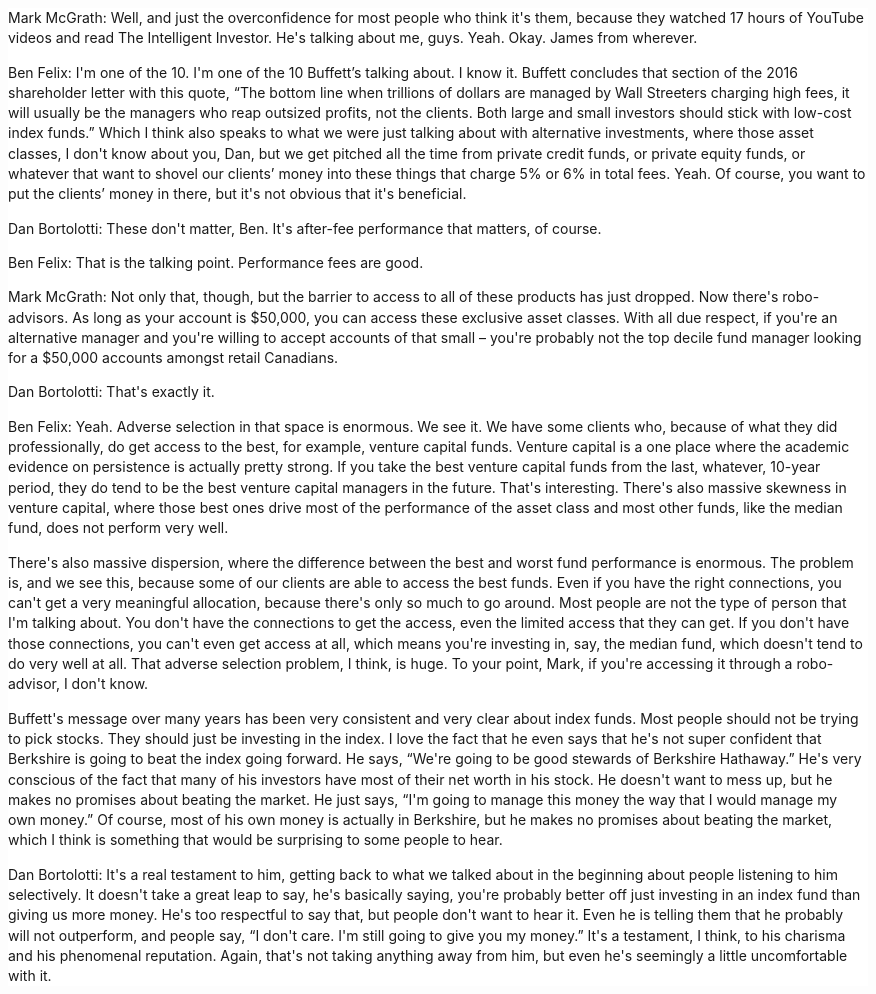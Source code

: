 Mark McGrath: Well, and just the overconfidence for most people who think it's them, because they watched 17 hours of YouTube videos and read The Intelligent Investor. He's talking about me, guys. Yeah. Okay. James from wherever.

Ben Felix: I'm one of the 10. I'm one of the 10 Buffett’s talking about. I know it. Buffett concludes that section of the 2016 shareholder letter with this quote, “The bottom line when trillions of dollars are managed by Wall Streeters charging high fees, it will usually be the managers who reap outsized profits, not the clients. Both large and small investors should stick with low-cost index funds.” Which I think also speaks to what we were just talking about with alternative investments, where those asset classes, I don't know about you, Dan, but we get pitched all the time from private credit funds, or private equity funds, or whatever that want to shovel our clients’ money into these things that charge 5% or 6% in total fees. Yeah. Of course, you want to put the clients’ money in there, but it's not obvious that it's beneficial.

Dan Bortolotti: These don't matter, Ben. It's after-fee performance that matters, of course.

Ben Felix: That is the talking point. Performance fees are good.

Mark McGrath: Not only that, though, but the barrier to access to all of these products has just dropped. Now there's robo-advisors. As long as your account is $50,000, you can access these exclusive asset classes. With all due respect, if you're an alternative manager and you're willing to accept accounts of that small – you're probably not the top decile fund manager looking for a $50,000 accounts amongst retail Canadians.

Dan Bortolotti: That's exactly it.

Ben Felix: Yeah. Adverse selection in that space is enormous. We see it. We have some clients who, because of what they did professionally, do get access to the best, for example, venture capital funds. Venture capital is a one place where the academic evidence on persistence is actually pretty strong. If you take the best venture capital funds from the last, whatever, 10-year period, they do tend to be the best venture capital managers in the future. That's interesting. There's also massive skewness in venture capital, where those best ones drive most of the performance of the asset class and most other funds, like the median fund, does not perform very well.

There's also massive dispersion, where the difference between the best and worst fund performance is enormous. The problem is, and we see this, because some of our clients are able to access the best funds. Even if you have the right connections, you can't get a very meaningful allocation, because there's only so much to go around. Most people are not the type of person that I'm talking about. You don't have the connections to get the access, even the limited access that they can get. If you don't have those connections, you can't even get access at all, which means you're investing in, say, the median fund, which doesn't tend to do very well at all. That adverse selection problem, I think, is huge. To your point, Mark, if you're accessing it through a robo-advisor, I don't know.

Buffett's message over many years has been very consistent and very clear about index funds. Most people should not be trying to pick stocks. They should just be investing in the index. I love the fact that he even says that he's not super confident that Berkshire is going to beat the index going forward. He says, “We're going to be good stewards of Berkshire Hathaway.” He's very conscious of the fact that many of his investors have most of their net worth in his stock. He doesn't want to mess up, but he makes no promises about beating the market. He just says, “I'm going to manage this money the way that I would manage my own money.” Of course, most of his own money is actually in Berkshire, but he makes no promises about beating the market, which I think is something that would be surprising to some people to hear.

Dan Bortolotti: It's a real testament to him, getting back to what we talked about in the beginning about people listening to him selectively. It doesn't take a great leap to say, he's basically saying, you're probably better off just investing in an index fund than giving us more money. He's too respectful to say that, but people don't want to hear it. Even he is telling them that he probably will not outperform, and people say, “I don't care. I'm still going to give you my money.” It's a testament, I think, to his charisma and his phenomenal reputation. Again, that's not taking anything away from him, but even he's seemingly a little uncomfortable with it.
